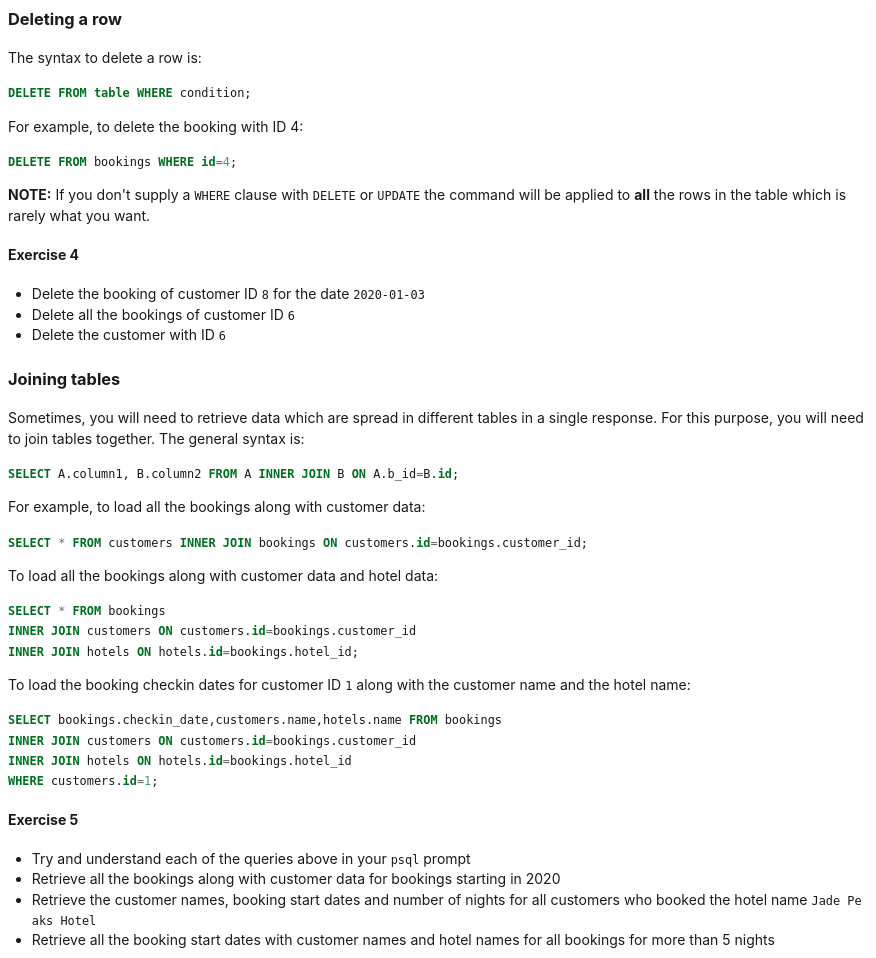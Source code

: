 ### Deleting a row

The syntax to delete a row is:

```sql
DELETE FROM table WHERE condition;
```

For example, to delete the booking with ID 4:

```sql
DELETE FROM bookings WHERE id=4;
```

**NOTE:** If you don't supply a `WHERE` clause with `DELETE` or `UPDATE` the command will be applied to **all** the rows in the table which is rarely what you want.

#### Exercise 4

- Delete the booking of customer ID `8` for the date `2020-01-03`
- Delete all the bookings of customer ID `6`
- Delete the customer with ID `6`

### Joining tables

Sometimes, you will need to retrieve data which are spread in different tables in a single response. For this purpose, you will need to join tables together. The general syntax is:

```sql
SELECT A.column1, B.column2 FROM A INNER JOIN B ON A.b_id=B.id;
```

For example, to load all the bookings along with customer data:

```sql
SELECT * FROM customers INNER JOIN bookings ON customers.id=bookings.customer_id;
```

To load all the bookings along with customer data and hotel data:

```sql
SELECT * FROM bookings
INNER JOIN customers ON customers.id=bookings.customer_id
INNER JOIN hotels ON hotels.id=bookings.hotel_id;
```

To load the booking checkin dates for customer ID `1` along with the customer name and the hotel name:

```sql
SELECT bookings.checkin_date,customers.name,hotels.name FROM bookings
INNER JOIN customers ON customers.id=bookings.customer_id
INNER JOIN hotels ON hotels.id=bookings.hotel_id
WHERE customers.id=1;
```

#### Exercise 5

- Try and understand each of the queries above in your `psql` prompt
- Retrieve all the bookings along with customer data for bookings starting in 2020
- Retrieve the customer names, booking start dates and number of nights for all customers who booked the hotel name `Jade Peaks Hotel`
- Retrieve all the booking start dates with customer names and hotel names for all bookings for more than 5 nights
